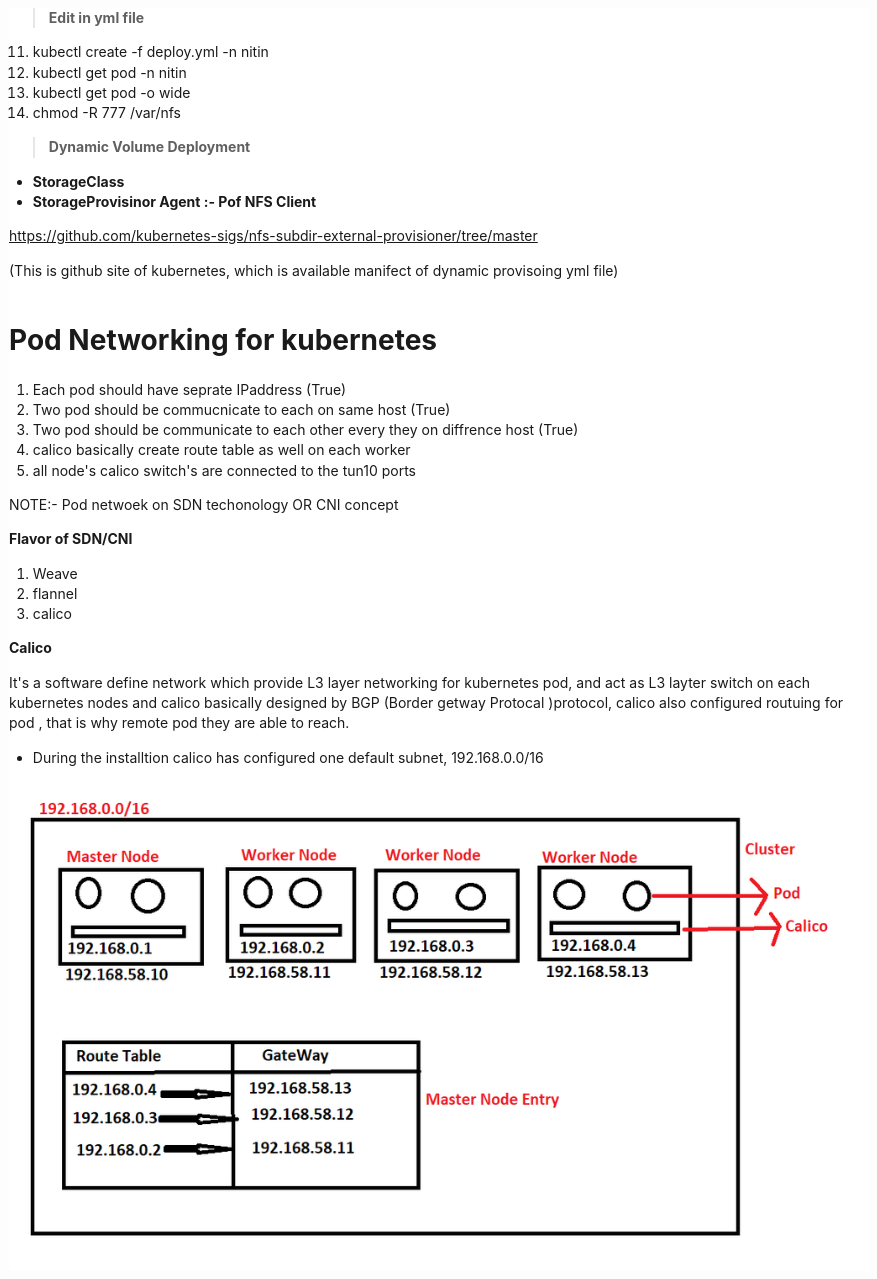 > **Edit in yml file**

11. kubectl create -f deploy.yml -n nitin
12. kubectl get pod -n nitin 
13. kubectl get pod -o wide
14. chmod -R 777 /var/nfs
  

> **Dynamic Volume Deployment**

- **StorageClass**
- **StorageProvisinor Agent :- Pof NFS Client**
  
https://github.com/kubernetes-sigs/nfs-subdir-external-provisioner/tree/master

(This is github site of kubernetes, which is available manifect of dynamic provisoing yml file)


#  Pod Networking for kubernetes

1. Each pod should have seprate IPaddress (True)
2. Two pod should be commucnicate to each on same host (True)
3. Two pod should be communicate to each other every they on diffrence host (True)
4. calico basically create route table as well on each worker
5. all node's calico switch's are connected to the tun10 ports

NOTE:- Pod netwoek on SDN techonology OR CNI concept 

**Flavor of SDN/CNI**

1. Weave
2. flannel
3. calico
  
**Calico**

It's a software define network which provide L3 layer networking for kubernetes pod, and act as L3 layter switch on each kubernetes nodes and calico basically designed by BGP (Border getway Protocal )protocol,
calico also configured routuing for pod , that is why remote pod they are able to reach.

- During the installtion calico has configured one default subnet, 192.168.0.0/16
  
![This is basic networking image](../images/IPkube.png)
